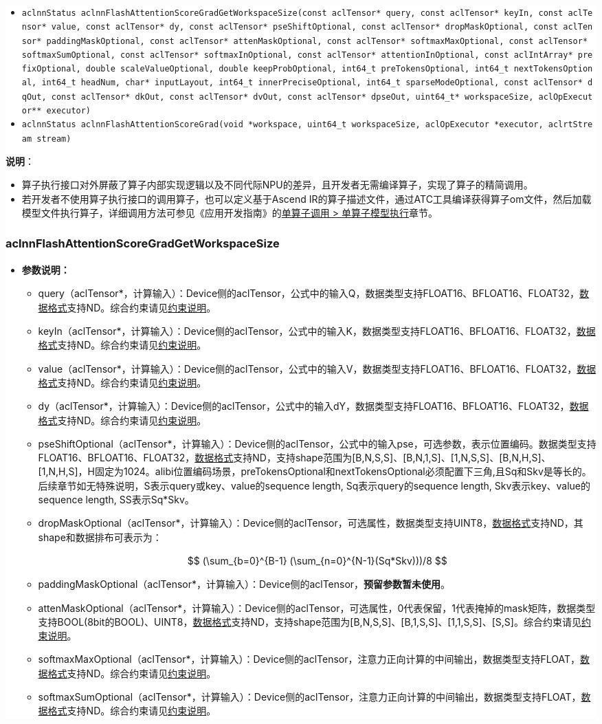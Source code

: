 * `aclnnStatus aclnnFlashAttentionScoreGradGetWorkspaceSize(const aclTensor* query, const aclTensor* keyIn, const aclTensor* value, const aclTensor* dy, const aclTensor* pseShiftOptional, const aclTensor* dropMaskOptional, const aclTensor* paddingMaskOptional, const aclTensor* attenMaskOptional, const aclTensor* softmaxMaxOptional, const aclTensor* softmaxSumOptional, const aclTensor* softmaxInOptional, const aclTensor* attentionInOptional, const aclIntArray* prefixOptional, double scaleValueOptional, double keepProbOptional, int64_t preTokensOptional, int64_t nextTokensOptional, int64_t headNum, char* inputLayout, int64_t innerPreciseOptional, int64_t sparseModeOptional, const aclTensor* dqOut, const aclTensor* dkOut, const aclTensor* dvOut, const aclTensor* dpseOut, uint64_t* workspaceSize, aclOpExecutor** executor)`
* `aclnnStatus aclnnFlashAttentionScoreGrad(void *workspace, uint64_t workspaceSize, aclOpExecutor *executor, aclrtStream stream)`

**说明**：

  - 算子执行接口对外屏蔽了算子内部实现逻辑以及不同代际NPU的差异，且开发者无需编译算子，实现了算子的精简调用。
  - 若开发者不使用算子执行接口的调用算子，也可以定义基于Ascend IR的算子描述文件，通过ATC工具编译获得算子om文件，然后加载模型文件执行算子，详细调用方法可参见《应用开发指南》的[单算子调用 > 单算子模型执行](https://hiascend.com/document/redirect/CannCommunityCppOpcall)章节。

### aclnnFlashAttentionScoreGradGetWorkspaceSize

- **参数说明：**

  - query（aclTensor\*，计算输入）：Device侧的aclTensor，公式中的输入Q，数据类型支持FLOAT16、BFLOAT16、FLOAT32，[数据格式](common/数据格式.md)支持ND。综合约束请见[约束说明](#1)。

  - keyIn（aclTensor\*，计算输入）：Device侧的aclTensor，公式中的输入K，数据类型支持FLOAT16、BFLOAT16、FLOAT32，[数据格式](common/数据格式.md)支持ND。综合约束请见[约束说明](#1)。

  - value（aclTensor\*，计算输入）：Device侧的aclTensor，公式中的输入V，数据类型支持FLOAT16、BFLOAT16、FLOAT32，[数据格式](common/数据格式.md)支持ND。综合约束请见[约束说明](#1)。

  - dy（aclTensor\*，计算输入）：Device侧的aclTensor，公式中的输入dY，数据类型支持FLOAT16、BFLOAT16、FLOAT32，[数据格式](common/数据格式.md)支持ND。综合约束请见[约束说明](#1)。

  - pseShiftOptional（aclTensor\*，计算输入）：Device侧的aclTensor，公式中的输入pse，可选参数，表示位置编码。数据类型支持FLOAT16、BFLOAT16、FLOAT32，[数据格式](common/数据格式.md)支持ND，支持shape范围为\[B,N,S,S\]、\[B,N,1,S\]、\[1,N,S,S\]、\[B,N,H,S\]、\[1,N,H,S\]，H固定为1024。alibi位置编码场景，preTokensOptional和nextTokensOptional必须配置下三角,且Sq和Skv是等长的。后续章节如无特殊说明，S表示query或key、value的sequence length, Sq表示query的sequence length, Skv表示key、value的sequence length, SS表示Sq*Skv。

  - dropMaskOptional（aclTensor\*，计算输入）：Device侧的aclTensor，可选属性，数据类型支持UINT8，[数据格式](common/数据格式.md)支持ND，其shape和数据排布可表示为：

    $$
     (\sum_{b=0}^{B-1} (\sum_{n=0}^{N-1}(Sq*Skv)))/8
    $$

  - paddingMaskOptional（aclTensor\*，计算输入）：Device侧的aclTensor，**预留参数暂未使用**。

  - attenMaskOptional（aclTensor\*，计算输入）：Device侧的aclTensor，可选属性，0代表保留，1代表掩掉的mask矩阵，数据类型支持BOOL\(8bit的BOOL\)、UINT8，[数据格式](common/数据格式.md)支持ND，支持shape范围为\[B,N,S,S\]、\[B,1,S,S\]、\[1,1,S,S\]、\[S,S\]。综合约束请见[约束说明](#1)。

  - softmaxMaxOptional（aclTensor\*，计算输入）：Device侧的aclTensor，注意力正向计算的中间输出，数据类型支持FLOAT，[数据格式](common/数据格式.md)支持ND。综合约束请见[约束说明](#1)。

  - softmaxSumOptional（aclTensor\*，计算输入）：Device侧的aclTensor，注意力正向计算的中间输出，数据类型支持FLOAT，[数据格式](common/数据格式.md)支持ND。综合约束请见[约束说明](#1)。
